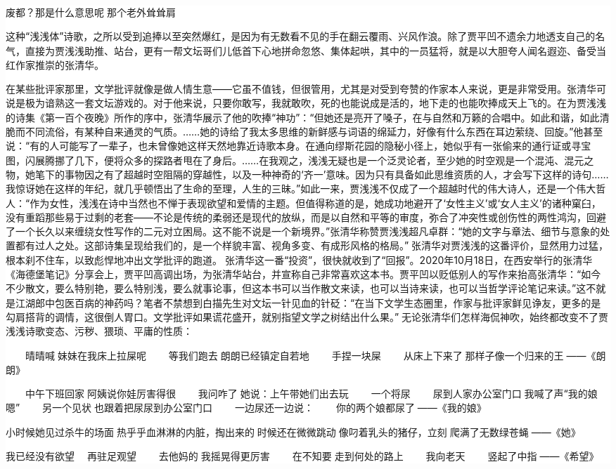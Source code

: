 废都？那是什么意思呢
那个老外耸耸肩


这种“浅浅体”诗歌，之所以受到追捧以至突然爆红，是因为有无数看不见的手在翻云覆雨、兴风作浪。除了贾平凹不遗余力地透支自己的名气，直接为贾浅浅助推、站台，更有一帮文坛哥们儿低首下心地拼命忽悠、集体起哄，其中的一员猛将，就是以大胆夸人闻名遐迩、备受当红作家推崇的张清华。

在某些批评家那里，文学批评就像是做人情生意——它虽不值钱，但很管用，尤其是对受到夸赞的作家本人来说，更是非常受用。张清华可说是极为谙熟这一套文坛游戏的。对于他来说，只要你敢写，我就敢吹，死的也能说成是活的，地下走的也能吹捧成天上飞的。在为贾浅浅的诗集《第一百个夜晚》所作的序中，张清华展示了他的吹捧“神功”：“但她还是亮开了嗓子，在与自然和万籁的合唱中。如此和谐，如此清脆而不同流俗，有某种自来通灵的气质。……她的诗给了我太多思维的新鲜感与词语的绵延力，好像有什么东西在耳边萦绕、回旋。”他甚至说：“有的人可能写了一辈子，也未曾像她这样天然地靠近诗歌本身。在通向缪斯花园的隐秘小径上，她似乎有一张偷来的通行证或寻宝图，闪展腾挪了几下，便将众多的探路者甩在了身后。……在我观之，浅浅无疑也是一个泛灵论者，至少她的时空观是一个混沌、混元之物，她笔下的事物因之有了超越时空阻隔的穿越性，以及一种神奇的‘齐一’意味。因为只有具备如此思维资质的人，才会写下这样的诗句……我惊讶她在这样的年纪，就几乎顿悟出了生命的至理，人生的三昧。”如此一来，贾浅浅不仅成了一个超越时代的伟大诗人，还是一个伟大哲人：“作为女性，浅浅在诗中当然也不惮于表现欲望和爱情的主题。但值得称道的是，她成功地避开了‘女性主义’或‘女人主义’的诸种窠臼，没有重蹈那些易于过剩的老套——不论是传统的柔弱还是现代的放纵，而是以自然和平等的审度，弥合了冲突性或创伤性的两性鸿沟，回避了一个长久以来缠绕女性写作的二元对立困局。这不能不说是一个新境界。”张清华称赞贾浅浅超凡卓群：“她的文字与章法、细节与意象的处置都有过人之处。这部诗集呈现给我们的，是一个样貌丰富、视角多变、有成形风格的格局。” 张清华对贾浅浅的这番评价，显然用力过猛，根本刹不住车，以致彪悍地冲出文学批评的跑道。
张清华这一番“投资”，很快就收到了“回报”。2020年10月18日，在西安举行的张清华《海德堡笔记》分享会上，贾平凹高调出场，为张清华站台，并宣称自己非常喜欢这本书。贾平凹以贬低别人的写作来抬高张清华：“如今不少散文，要么特别艳，要么特别浅，要么就事论事，但这本书可以当作散文来读，也可以当诗来读，也可以当哲学评论笔记来读。”这不就是江湖郎中包医百病的神药吗？笔者不禁想到白描先生对文坛一针见血的针砭：“在当下文学生态圈里，作家与批评家鲜见诤友，更多的是勾肩搭背的调情，这很倒人胃口。文学批评如果谎花盛开，就别指望文学之树结出什么果。”
无论张清华们怎样海侃神吹，始终都改变不了贾浅浅诗歌变态、污秽、猥琐、平庸的性质：

　　晴晴喊
妹妹在我床上拉屎呢
　　等我们跑去
朗朗已经镇定自若地
　　手捏一块屎
　　从床上下来了
那样子像一个归来的王
——《朗朗》


　　中午下班回家
阿姨说你娃厉害得很
　　我问咋了
她说：上午带她们出去玩
　　一个将尿
　　尿到人家办公室门口
我喊了声“我的娘嗯”
　　另一个见状
也跟着把尿尿到办公室门口
　　一边尿还一边说：
　　你的两个娘都尿了
——《我的娘》


小时候她见过杀牛的场面
热乎乎血淋淋的内脏，掏出来的
时候还在微微跳动
像叼着乳头的猪仔，立刻
爬满了无数绿苍蝇
——《她》


我已经没有欲望
　再驻足观望
　　去他妈的
我摇晃得更厉害
　　在不知要
走到何处的路上
　　我向老天
　　竖起了中指
——《希望》
